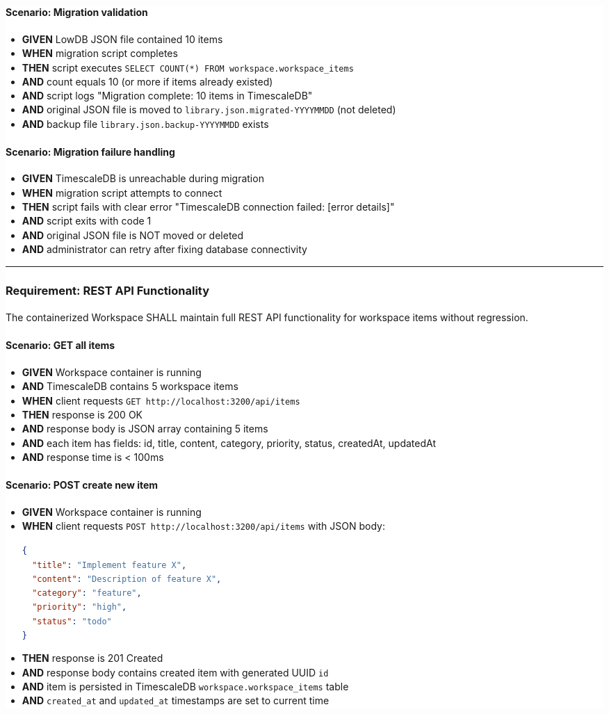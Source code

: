 #### Scenario: Migration validation

- **GIVEN** LowDB JSON file contained 10 items
- **WHEN** migration script completes
- **THEN** script executes `SELECT COUNT(*) FROM workspace.workspace_items`
- **AND** count equals 10 (or more if items already existed)
- **AND** script logs "Migration complete: 10 items in TimescaleDB"
- **AND** original JSON file is moved to `library.json.migrated-YYYYMMDD` (not deleted)
- **AND** backup file `library.json.backup-YYYYMMDD` exists

#### Scenario: Migration failure handling

- **GIVEN** TimescaleDB is unreachable during migration
- **WHEN** migration script attempts to connect
- **THEN** script fails with clear error "TimescaleDB connection failed: [error details]"
- **AND** script exits with code 1
- **AND** original JSON file is NOT moved or deleted
- **AND** administrator can retry after fixing database connectivity

---

### Requirement: REST API Functionality

The containerized Workspace SHALL maintain full REST API functionality for workspace items without regression.

#### Scenario: GET all items

- **GIVEN** Workspace container is running
- **AND** TimescaleDB contains 5 workspace items
- **WHEN** client requests `GET http://localhost:3200/api/items`
- **THEN** response is 200 OK
- **AND** response body is JSON array containing 5 items
- **AND** each item has fields: id, title, content, category, priority, status, createdAt, updatedAt
- **AND** response time is < 100ms

#### Scenario: POST create new item

- **GIVEN** Workspace container is running
- **WHEN** client requests `POST http://localhost:3200/api/items` with JSON body:
  ```json
  {
    "title": "Implement feature X",
    "content": "Description of feature X",
    "category": "feature",
    "priority": "high",
    "status": "todo"
  }
  ```
- **THEN** response is 201 Created
- **AND** response body contains created item with generated UUID `id`
- **AND** item is persisted in TimescaleDB `workspace.workspace_items` table
- **AND** `created_at` and `updated_at` timestamps are set to current time
